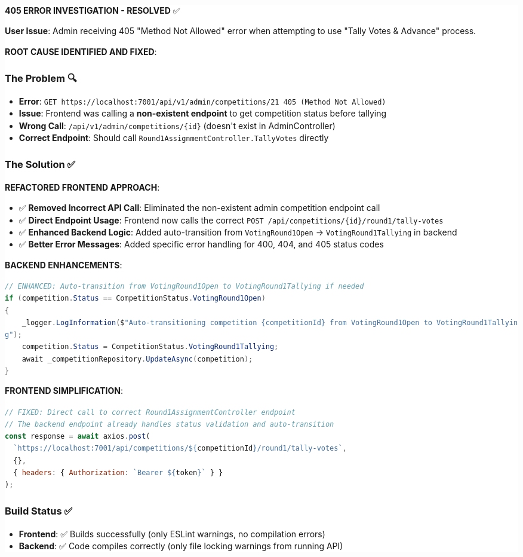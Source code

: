 **405 ERROR INVESTIGATION - RESOLVED** ✅

**User Issue**: Admin receiving 405 "Method Not Allowed" error when attempting to use "Tally Votes & Advance" process.

**ROOT CAUSE IDENTIFIED AND FIXED**:

### **The Problem** 🔍

- **Error**: `GET https://localhost:7001/api/v1/admin/competitions/21 405 (Method Not Allowed)`
- **Issue**: Frontend was calling a **non-existent endpoint** to get competition status before tallying
- **Wrong Call**: `/api/v1/admin/competitions/{id}` (doesn't exist in AdminController)
- **Correct Endpoint**: Should call `Round1AssignmentController.TallyVotes` directly

### **The Solution** ✅

**REFACTORED FRONTEND APPROACH**:

- ✅ **Removed Incorrect API Call**: Eliminated the non-existent admin competition endpoint call
- ✅ **Direct Endpoint Usage**: Frontend now calls the correct `POST /api/competitions/{id}/round1/tally-votes`
- ✅ **Enhanced Backend Logic**: Added auto-transition from `VotingRound1Open` → `VotingRound1Tallying` in backend
- ✅ **Better Error Messages**: Added specific error handling for 400, 404, and 405 status codes

**BACKEND ENHANCEMENTS**:

```csharp
// ENHANCED: Auto-transition from VotingRound1Open to VotingRound1Tallying if needed
if (competition.Status == CompetitionStatus.VotingRound1Open)
{
    _logger.LogInformation($"Auto-transitioning competition {competitionId} from VotingRound1Open to VotingRound1Tallying");
    competition.Status = CompetitionStatus.VotingRound1Tallying;
    await _competitionRepository.UpdateAsync(competition);
}
```

**FRONTEND SIMPLIFICATION**:

```javascript
// FIXED: Direct call to correct Round1AssignmentController endpoint
// The backend endpoint already handles status validation and auto-transition
const response = await axios.post(
  `https://localhost:7001/api/competitions/${competitionId}/round1/tally-votes`,
  {},
  { headers: { Authorization: `Bearer ${token}` } }
);
```

### **Build Status** ✅

- **Frontend**: ✅ Builds successfully (only ESLint warnings, no compilation errors)
- **Backend**: ✅ Code compiles correctly (only file locking warnings from running API)
